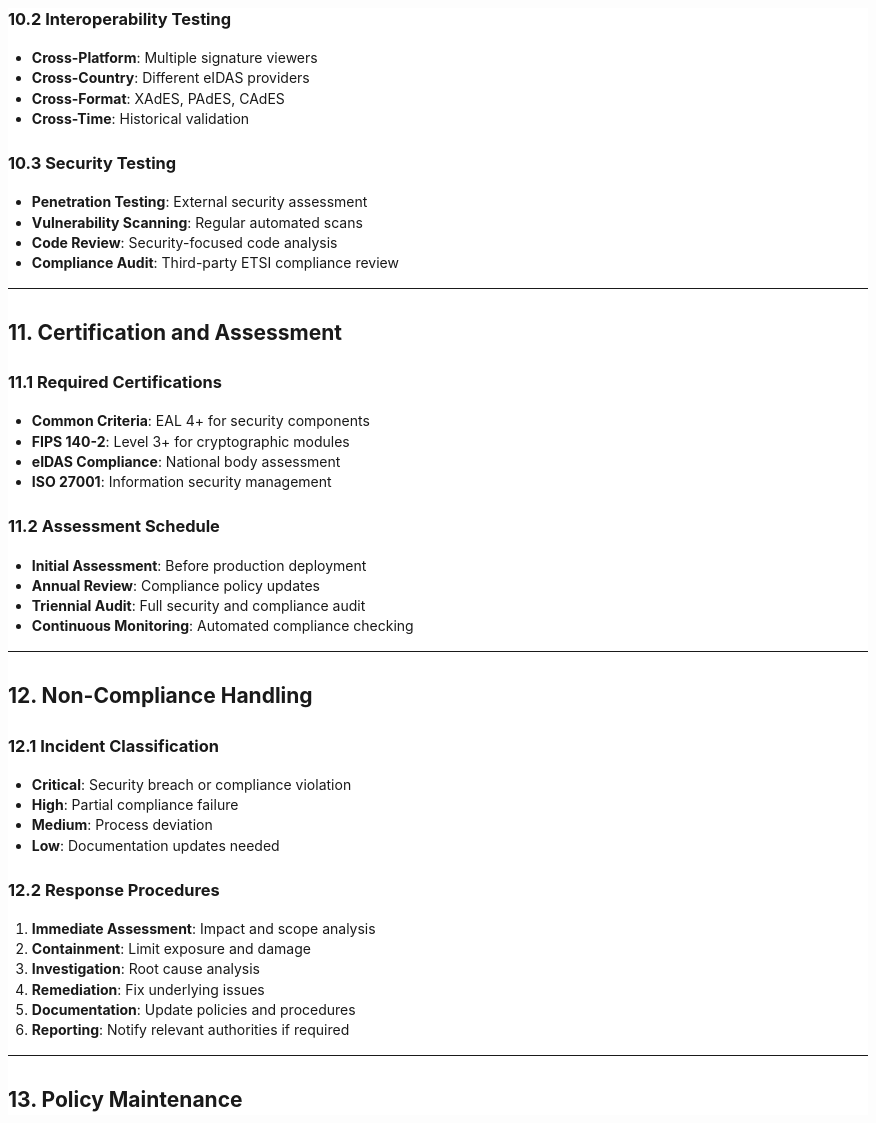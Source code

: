 ### 10.2 Interoperability Testing
- **Cross-Platform**: Multiple signature viewers
- **Cross-Country**: Different eIDAS providers
- **Cross-Format**: XAdES, PAdES, CAdES
- **Cross-Time**: Historical validation

### 10.3 Security Testing
- **Penetration Testing**: External security assessment
- **Vulnerability Scanning**: Regular automated scans
- **Code Review**: Security-focused code analysis
- **Compliance Audit**: Third-party ETSI compliance review

---

## 11. Certification and Assessment

### 11.1 Required Certifications
- **Common Criteria**: EAL 4+ for security components
- **FIPS 140-2**: Level 3+ for cryptographic modules
- **eIDAS Compliance**: National body assessment
- **ISO 27001**: Information security management

### 11.2 Assessment Schedule
- **Initial Assessment**: Before production deployment
- **Annual Review**: Compliance policy updates
- **Triennial Audit**: Full security and compliance audit
- **Continuous Monitoring**: Automated compliance checking

---

## 12. Non-Compliance Handling

### 12.1 Incident Classification
- **Critical**: Security breach or compliance violation
- **High**: Partial compliance failure
- **Medium**: Process deviation
- **Low**: Documentation updates needed

### 12.2 Response Procedures
1. **Immediate Assessment**: Impact and scope analysis
2. **Containment**: Limit exposure and damage
3. **Investigation**: Root cause analysis
4. **Remediation**: Fix underlying issues
5. **Documentation**: Update policies and procedures
6. **Reporting**: Notify relevant authorities if required

---

## 13. Policy Maintenance
